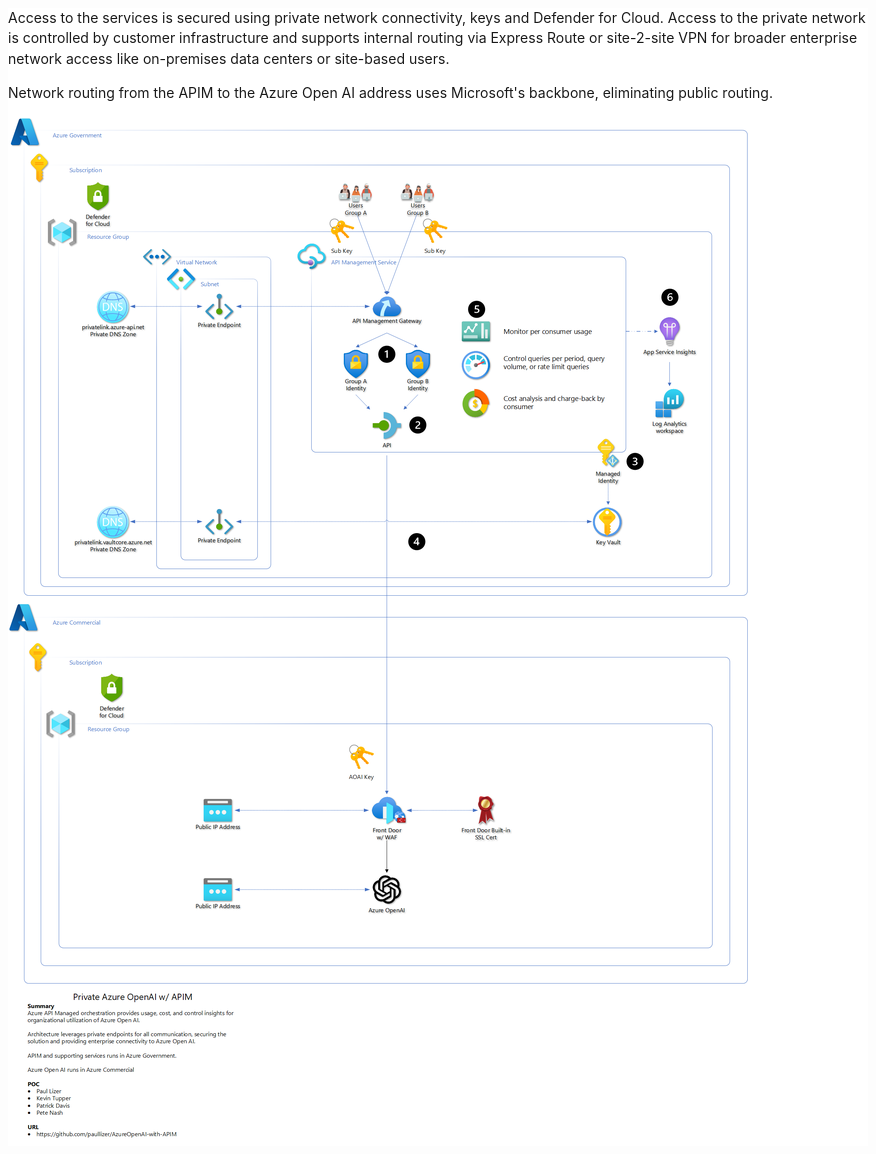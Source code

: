 Access to the services is secured using private network connectivity, keys and Defender for Cloud. Access to the private network is controlled by customer infrastructure and supports internal routing via Express Route or site-2-site VPN for broader enterprise network access like on-premises data centers or site-based users.

Network routing from the APIM to the Azure Open AI address uses Microsoft's backbone, eliminating public routing. 

![Azure Government API Management to Azure Open AI with private endpoints](./images/architecture-private-government_apim-to-aoai.png)

